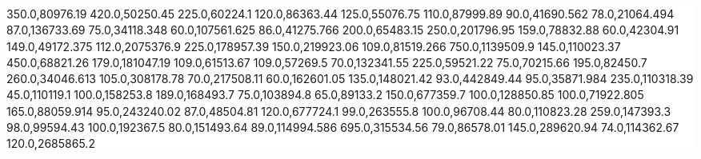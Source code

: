 350.0,80976.19
420.0,50250.45
225.0,60224.1
120.0,86363.44
125.0,55076.75
110.0,87999.89
90.0,41690.562
78.0,21064.494
87.0,136733.69
75.0,34118.348
60.0,107561.625
86.0,41275.766
200.0,65483.15
250.0,201796.95
159.0,78832.88
60.0,42304.91
149.0,49172.375
112.0,2075376.9
225.0,178957.39
150.0,219923.06
109.0,81519.266
750.0,1139509.9
145.0,110023.37
450.0,68821.26
179.0,181047.19
109.0,61513.67
109.0,57269.5
70.0,132341.55
225.0,59521.22
75.0,70215.66
195.0,82450.7
260.0,34046.613
105.0,308178.78
70.0,217508.11
60.0,162601.05
135.0,148021.42
93.0,442849.44
95.0,35871.984
235.0,110318.39
45.0,110119.1
100.0,158253.8
189.0,168493.7
75.0,103894.8
65.0,89133.2
150.0,677359.7
100.0,128850.85
100.0,71922.805
165.0,88059.914
95.0,243240.02
87.0,48504.81
120.0,677724.1
99.0,263555.8
100.0,96708.44
80.0,110823.28
259.0,147393.3
98.0,99594.43
100.0,192367.5
80.0,151493.64
89.0,114994.586
695.0,315534.56
79.0,86578.01
145.0,289620.94
74.0,114362.67
120.0,2685865.2